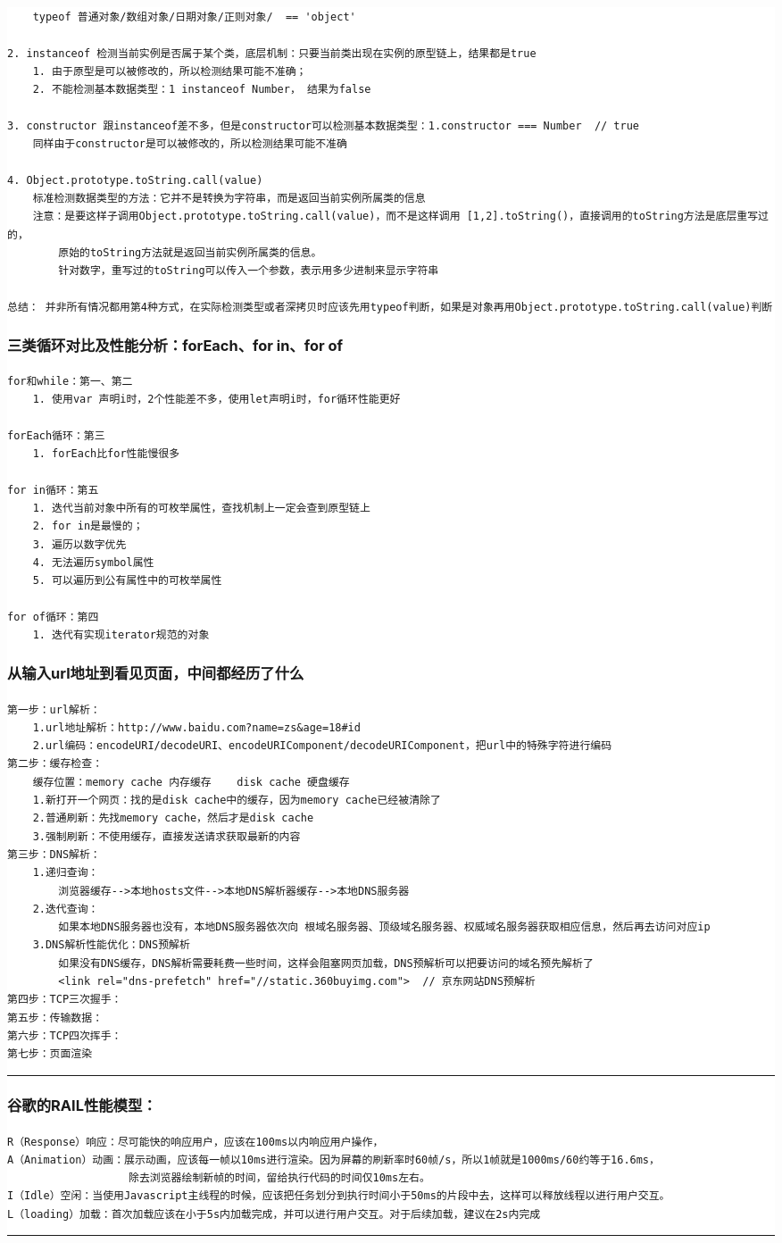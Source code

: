         typeof 普通对象/数组对象/日期对象/正则对象/  == 'object'

    2. instanceof 检测当前实例是否属于某个类，底层机制：只要当前类出现在实例的原型链上，结果都是true
        1. 由于原型是可以被修改的，所以检测结果可能不准确；
        2. 不能检测基本数据类型：1 instanceof Number， 结果为false 

    3. constructor 跟instanceof差不多，但是constructor可以检测基本数据类型：1.constructor === Number  // true
        同样由于constructor是可以被修改的，所以检测结果可能不准确

    4. Object.prototype.toString.call(value)
        标准检测数据类型的方法：它并不是转换为字符串，而是返回当前实例所属类的信息
        注意：是要这样子调用Object.prototype.toString.call(value)，而不是这样调用 [1,2].toString()，直接调用的toString方法是底层重写过的，
            原始的toString方法就是返回当前实例所属类的信息。
            针对数字，重写过的toString可以传入一个参数，表示用多少进制来显示字符串

    总结： 并非所有情况都用第4种方式，在实际检测类型或者深拷贝时应该先用typeof判断，如果是对象再用Object.prototype.toString.call(value)判断

### 三类循环对比及性能分析：forEach、for in、for of
    for和while：第一、第二
        1. 使用var 声明i时，2个性能差不多，使用let声明i时，for循环性能更好

    forEach循环：第三
        1. forEach比for性能慢很多

    for in循环：第五
        1. 迭代当前对象中所有的可枚举属性，查找机制上一定会查到原型链上
        2. for in是最慢的；
        3. 遍历以数字优先
        4. 无法遍历symbol属性
        5. 可以遍历到公有属性中的可枚举属性

    for of循环：第四
        1. 迭代有实现iterator规范的对象


### 从输入url地址到看见页面，中间都经历了什么
    第一步：url解析：
        1.url地址解析：http://www.baidu.com?name=zs&age=18#id
        2.url编码：encodeURI/decodeURI、encodeURIComponent/decodeURIComponent，把url中的特殊字符进行编码
    第二步：缓存检查：
        缓存位置：memory cache 内存缓存    disk cache 硬盘缓存 
        1.新打开一个网页：找的是disk cache中的缓存，因为memory cache已经被清除了
        2.普通刷新：先找memory cache，然后才是disk cache
        3.强制刷新：不使用缓存，直接发送请求获取最新的内容
    第三步：DNS解析：
        1.递归查询：
            浏览器缓存-->本地hosts文件-->本地DNS解析器缓存-->本地DNS服务器
        2.迭代查询：
            如果本地DNS服务器也没有，本地DNS服务器依次向 根域名服务器、顶级域名服务器、权威域名服务器获取相应信息，然后再去访问对应ip
        3.DNS解析性能优化：DNS预解析
            如果没有DNS缓存，DNS解析需要耗费一些时间，这样会阻塞网页加载，DNS预解析可以把要访问的域名预先解析了  
            <link rel="dns-prefetch" href="//static.360buyimg.com">  // 京东网站DNS预解析
    第四步：TCP三次握手：
    第五步：传输数据：
    第六步：TCP四次挥手：
    第七步：页面渲染
***********************************************************************************************
### 谷歌的RAIL性能模型：
    R（Response）响应：尽可能快的响应用户，应该在100ms以内响应用户操作，
    A（Animation）动画：展示动画，应该每一帧以10ms进行渲染。因为屏幕的刷新率时60帧/s，所以1帧就是1000ms/60约等于16.6ms，
                       除去浏览器绘制新帧的时间，留给执行代码的时间仅10ms左右。
    I（Idle）空闲：当使用Javascript主线程的时候，应该把任务划分到执行时间小于50ms的片段中去，这样可以释放线程以进行用户交互。
    L（loading）加载：首次加载应该在小于5s内加载完成，并可以进行用户交互。对于后续加载，建议在2s内完成
***********************************************************************************************
